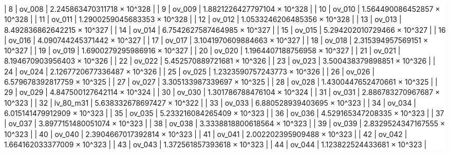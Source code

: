 | 8 | ov_008 | 2.245863470311718 × 10^328 |
| 9 | ov_009 | 1.8821226427797104 × 10^328 |
| 10 | ov_010 | 1.564490086452857 × 10^328 |
| 11 | ov_011 | 1.2900259045683353 × 10^328 |
| 12 | ov_012 | 1.0533246206485356 × 10^328 |
| 13 | ov_013 | 8.492836862642215 × 10^327 |
| 14 | ov_014 | 6.7542627587464985 × 10^327 |
| 15 | ov_015 | 5.294202010729466 × 10^327 |
| 16 | ov_016 | 4.090744245371442 × 10^327 |
| 17 | ov_017 | 3.1041970609884663 × 10^327 |
| 18 | ov_018 | 2.315394957569151 × 10^327 |
| 19 | ov_019 | 1.6900279295986916 × 10^327 |
| 20 | ov_020 | 1.1964407188756958 × 10^327 |
| 21 | ov_021 | 8.194670903956403 × 10^326 |
| 22 | ov_022 | 5.452570889721681 × 10^326 |
| 23 | ov_023 | 3.500438379898851 × 10^326 |
| 24 | ov_024 | 2.1267720677336487 × 10^326 |
| 25 | ov_025 | 1.2323590757243773 × 10^326 |
| 26 | ov_026 | 6.579678392817759 × 10^325 |
| 27 | ov_027 | 3.305133987339697 × 10^325 |
| 28 | ov_028 | 1.4300447652470661 × 10^325 |
| 29 | ov_029 | 4.847500127642114 × 10^324 |
| 30 | ov_030 | 1.301786788476104 × 10^324 |
| 31 | ov_031 | 2.886783270967687 × 10^323 |
| 32 | lv_80_m31 | 5.638332678697427 × 10^322 |
| 33 | ov_033 | 6.880528939403695 × 10^323 |
| 34 | ov_034 | 6.015141479912909 × 10^323 |
| 35 | ov_035 | 5.233216084265409 × 10^323 |
| 36 | ov_036 | 4.529165347208335 × 10^323 |
| 37 | ov_037 | 3.8977151480051074 × 10^323 |
| 38 | ov_038 | 3.3338818800618564 × 10^323 |
| 39 | ov_039 | 2.8329524347167555 × 10^323 |
| 40 | ov_040 | 2.3904667017392814 × 10^323 |
| 41 | ov_041 | 2.002202395909488 × 10^323 |
| 42 | ov_042 | 1.664162033377009 × 10^323 |
| 43 | ov_043 | 1.372561857393618 × 10^323 |
| 44 | ov_044 | 1.123822524433681 × 10^323 |
